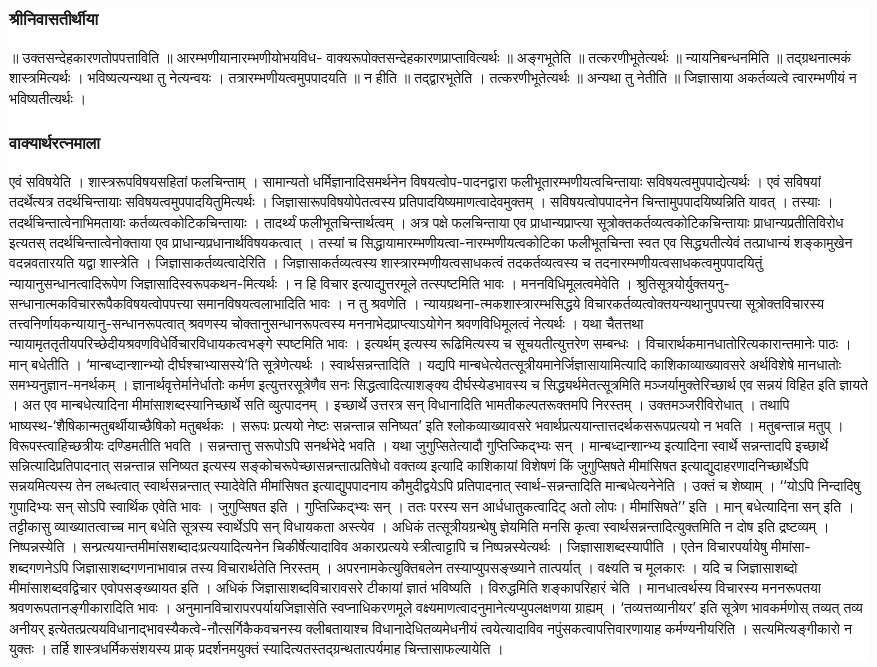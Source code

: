 ### श्रीनिवासतीर्थीया

॥ उक्तसन्देहकारणतोपपत्ताविति ॥ आरम्भणीयानारम्भणीयोभयविध- वाक्यरूपोक्तसन्देहकारणप्राप्तावित्यर्थः ॥ अङ्गभूतेति ॥ तत्करणीभूतेत्यर्थः ॥ न्यायनिबन्धनमिति ॥ तद्ग्रथनात्मकं शास्त्रमित्यर्थः । भविष्यत्यन्यथा तु नेत्यन्वयः । तत्रारम्भणीयत्वमुपपादयति ॥ न हीति ॥ तद्द्वारभूतेति । तत्करणीभूतेत्यर्थः ॥ अन्यथा तु नेतीति ॥ जिज्ञासाया अकर्तव्यत्वे त्वारम्भणीयं न भविष्यतीत्यर्थः ।

### वाक्यार्थरत्नमाला

एवं सविषयेति । शास्त्ररूपविषयसहितां फलचिन्ताम् । सामान्यतो धर्मिज्ञानादिसमर्थनेन विषयत्वोप-पादनद्वारा फलीभूतारम्भणीयत्वचिन्तायाः सविषयत्वमुपपाद्येत्यर्थः । एवं सविषयां तदर्थेत्यत्र तदर्थचिन्तायाः सविषयत्वमुपपादयितुमित्यर्थः । जिज्ञासारूपविषयोपेतत्वस्य प्रतिपादयिष्यमाणत्वादेवमुक्तम् । सविषयत्वोपपादनेन चिन्तामुपपादयिष्यन्निति यावत् । तस्याः । तदर्थचिन्तात्वेनाभिमतायाः कर्तव्यत्वकोटिकचिन्तायाः । तादर्थ्यं फलीभूतचिन्तार्थत्वम् । अत्र पक्षे फलचिन्ताया एव प्राधान्यप्राप्त्या सूत्रोक्तकर्तव्यत्वकोटिकचिन्तायाः प्राधान्यप्रतीतिविरोध इत्यतस् तदर्थचिन्तात्वेनोक्ताया एव प्राधान्यप्रधानार्थविषयकत्वात् । तस्यां च सिद्धायामारम्भणीयत्वा-नारम्भणीयत्वकोटिका फलीभूतचिन्ता स्वत एव सिद्ध्यतीत्येवं तत्प्राधान्यं शङ्कामुखेन वदन्नवतारयति यद्वा शास्त्रेति । जिज्ञासाकर्तव्यत्वादेरिति । जिज्ञासाकर्तव्यत्वस्य शास्त्रारम्भणीयत्वसाधकत्वं तदकर्तव्यत्वस्य च तदनारम्भणीयत्वसाधकत्वमुपपादयितुं न्यायानुसन्धानत्वादिरूपेण जिज्ञासादिस्वरूपकथन-मित्यर्थः । न हि विचार इत्याद्युत्तरमूले तत्स्पष्टमिति भावः । मननविधिमूलत्वमेवेति । श्रुतिसूत्रयोर्युक्तयनु-सन्धानात्मकविचाररूपैकविषयत्वोपपत्त्या समानविषयत्वलाभादिति भावः । न तु श्रवणेति । न्यायग्रथना-त्मकशास्त्रारम्भसिद्धये विचारकर्तव्यत्वोक्तयन्यथानुपपत्त्या सूत्रोक्तविचारस्य तत्त्वनिर्णायकन्यायानु-सन्धानरूपत्वात् श्रवणस्य चोक्तानुसन्धानरूपत्वस्य मननाभेदप्राप्त्याऽयोगेन श्रवणविधिमूलत्वं नेत्यर्थः । यथा चैतत्तथा न्यायामृततृतीयपरिच्छेदीयश्रवणविधेर्विचारविधायकत्वभङ्गे स्पष्टमिति भावः । इत्यर्थम् इत्यस्य रूढिमित्यस्य च सूचयतीत्युत्तरेण सम्बन्धः । विचारार्थकमानधातोरित्यकारान्तमानेः पाठः । मान् बधेतीति । ‘मान्बध्दान्शान्भ्यो दीर्घश्चाभ्यासस्ये’ति सूत्रेणेत्यर्थः । स्वार्थसन्नन्तादिति । यद्यपि मान्बधेत्येतत्सूत्रीयमानेर्जिज्ञासायामित्यादि काशिकाव्याख्यावसरे अर्थविशेषे मानधातोः समभ्यनुज्ञान-मनर्थकम् । ज्ञानार्थवृत्तेर्मानेर्धातोः कर्मण इत्युत्तरसूत्रेणैव सनः सिद्धत्वादित्याशङ्क्य दीर्घस्येडभावस्य च सिद्ध्यर्थमेतत्सूत्रमिति मञ्जर्यामुक्तेरिच्छार्थ एव सन्नयं विहित इति ज्ञायते । अत एव मान्बधेत्यादिना मीमांसाशब्दस्यानिच्छार्थे सति व्युत्पादनम् । इच्छार्थे उत्तरत्र सन् विधानादिति भामतीकल्पतरूक्तमपि निरस्तम् । उक्तमञ्जरीविरोधात् । तथापि भाष्यस्थ-‘शैषिकान्मतुबर्थीयाच्छैषिको मतुबर्थकः । सरूपः प्रत्ययो नेष्टः सन्नन्तान्न सनिष्यत’ इति श्लोकव्याख्यावसरे भवार्थप्रत्ययान्तात्तदर्थकसरूपप्रत्ययो न भवति । मतुबन्तान्न मतुप् । विरूपस्त्वाहिच्छत्रीयः दण्डिमतीति भवति । सन्नन्तात्तु सरूपोऽपि सनर्थभेदे भवति । यथा जुगुप्सितेत्यादौ गुप्तिज्किद्भ्यः सन् । मान्बध्दान्शान्भ्य इत्यादिना स्वार्थे सन्नन्तादपि इच्छार्थे सन्नित्यादिप्रतिपादनात् सन्नन्तान्न सनिष्यत इत्यस्य सङ्कोचरूपेच्छासन्नन्तात्प्रतिषेधो वक्तव्य इत्यादि काशिकायां विशेषणं किं जुगुप्सिषते मीमांसिषत इत्याद्युदाहरणादनिच्छार्थेऽपि सन्नयमित्यस्य तेन लब्धत्वात् स्वार्थसन्नन्तात् स्यादेवेति मीमांसिषत इत्याद्युपपादनाय कौमुदीद्वयेऽपि प्रतिपादनात् स्वार्थ-सन्नन्तादिति मान्बधेत्यनेनेति । उक्तं च शेष्याम् । ‘‘योऽपि निन्दादिषु गुपादिभ्यः सन् सोऽपि स्वार्थिक एवेति भावः । जुगुप्सिषत इति । गुप्तिज्किद्भ्यः सन् । ततः परस्य सन आर्धधातुकत्वादिट् अतो लोपः। मीमांसिषते’’ इति । मान् बधेत्यादिना सन् इति । तट्टीकासु व्याख्यातत्वाच्च मान् बधेति सूत्रस्य स्वार्थेऽपि सन् विधायकता अस्त्येव । अधिकं तत्सूत्रीयग्रन्थेषु ज्ञेयमिति मनसि कृत्वा स्वार्थसन्नन्तादित्युक्तमिति न दोष इति द्रष्टव्यम् । निष्पन्नस्येति । सन्प्रत्ययान्तमीमांसशब्दादःप्रत्ययादित्यनेन चिकीर्षेत्यादाविव अकारप्रत्यये स्त्रीत्वाट्टापि च निष्पन्नस्येत्यर्थः । जिज्ञासाशब्दस्यापीति । एतेन विचारपर्यायेषु मीमांसा-शब्दगणनेऽपि जिज्ञासाशब्दगणनाभावान्न तस्य विचारार्थतेति निरस्तम् । अपरनामकेत्युक्तिबलेन तस्याप्युपसङ्ख्याने तात्पर्यात् । वक्ष्यति च मूलकारः । यदि च जिज्ञासाशब्दो मीमांसाशब्दवद्विचार एवोपसङ्ख्यायत इति । अधिकं जिज्ञासाशब्दविचारावसरे टीकायां ज्ञातं भविष्यति । विरुद्धमिति शङ्कापरिहारं चेति । मानधात्वर्थस्य विचारस्य मननरूपतया श्रवणरूपतानङ्गीकारादिति भावः । अनुमानविचारापरपर्यायजिज्ञासेति स्वप्नाधिकरणमूले वक्ष्यमाणत्वादनुमानेत्यप्युपलक्षणया ग्राह्यम् । ‘तव्यत्तव्यानीयर’ इति सूत्रेण भावकर्मणोस् तव्यत् तव्य अनीयर् इत्येतत्प्रत्ययविधानाद्भावस्यैकत्वे-नौत्सर्गिकैकवचनस्य क्लीबतायाश्च विधानादेधितव्यमेधनीयं त्वयेत्यादाविव नपुंसकत्वापत्तिवारणायाह कर्मण्यनीयरिति । सत्यमित्यङ्गीकारो न युक्तः । तर्हि शास्त्रधर्मिकसंशयस्य प्राक् प्रदर्शनमयुक्तं स्यादित्यतस्तद्ग्रन्थतात्पर्यमाह चिन्तासाफल्यायेति ।
